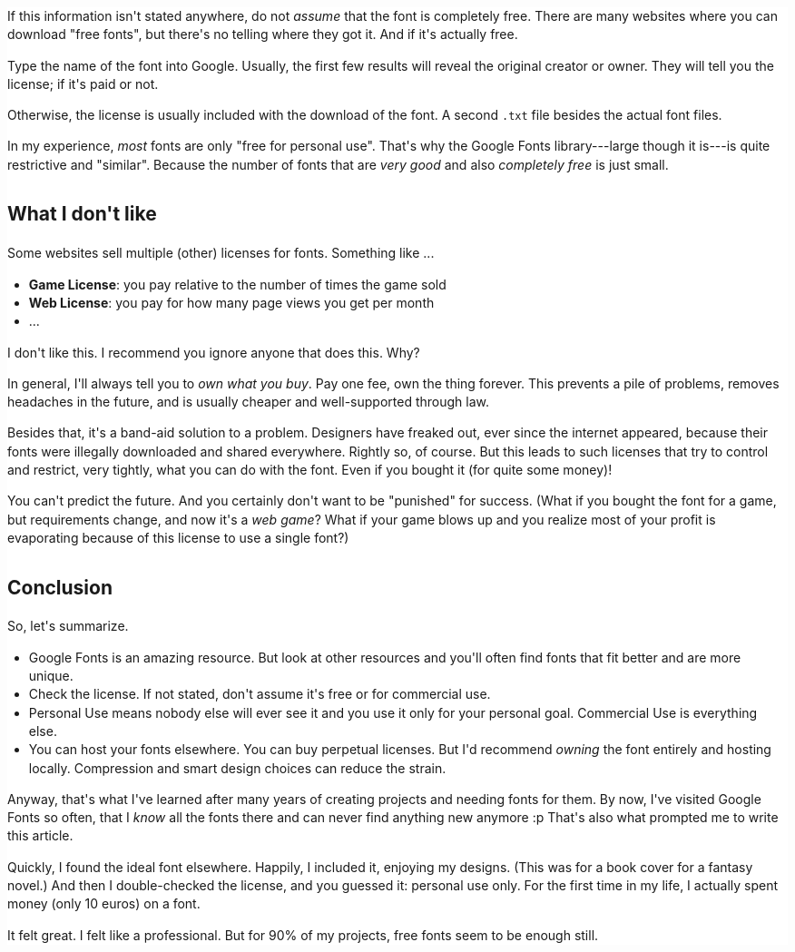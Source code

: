 If this information isn't stated anywhere, do not _assume_ that the font is completely free. There are many websites where you can download "free fonts", but there's no telling where they got it. And if it's actually free.

Type the name of the font into Google. Usually, the first few results will reveal the original creator or owner. They will tell you the license; if it's paid or not.

Otherwise, the license is usually included with the download of the font. A second `.txt` file besides the actual font files.

In my experience, _most_ fonts are only "free for personal use". That's why the Google Fonts library---large though it is---is quite restrictive and "similar". Because the number of fonts that are _very good_ and also _completely free_ is just small.

## What I don't like

Some websites sell multiple (other) licenses for fonts. Something like ...

* **Game License**: you pay relative to the number of times the game sold
* **Web License**: you pay for how many page views you get per month
* ...

I don't like this. I recommend you ignore anyone that does this. Why?

In general, I'll always tell you to _own what you buy_. Pay one fee, own the thing forever. This prevents a pile of problems, removes headaches in the future, and is usually cheaper and well-supported through law.

Besides that, it's a band-aid solution to a problem. Designers have freaked out, ever since the internet appeared, because their fonts were illegally downloaded and shared everywhere. Rightly so, of course. But this leads to such licenses that try to control and restrict, very tightly, what you can do with the font. Even if you bought it (for quite some money)!

You can't predict the future. And you certainly don't want to be "punished" for success. (What if you bought the font for a game, but requirements change, and now it's a _web game_? What if your game blows up and you realize most of your profit is evaporating because of this license to use a single font?)

## Conclusion

So, let's summarize.

* Google Fonts is an amazing resource. But look at other resources and you'll often find fonts that fit better and are more unique.
* Check the license. If not stated, don't assume it's free or for commercial use. 
* Personal Use means nobody else will ever see it and you use it only for your personal goal. Commercial Use is everything else.
* You can host your fonts elsewhere. You can buy perpetual licenses. But I'd recommend _owning_ the font entirely and hosting locally. Compression and smart design choices can reduce the strain.

Anyway, that's what I've learned after many years of creating projects and needing fonts for them. By now, I've visited Google Fonts so often, that I _know_ all the fonts there and can never find anything new anymore :p That's also what prompted me to write this article.

Quickly, I found the ideal font elsewhere. Happily, I included it, enjoying my designs. (This was for a book cover for a fantasy novel.) And then I double-checked the license, and you guessed it: personal use only. For the first time in my life, I actually spent money (only 10 euros) on a font.

It felt great. I felt like a professional. But for 90% of my projects, free fonts seem to be enough still.
